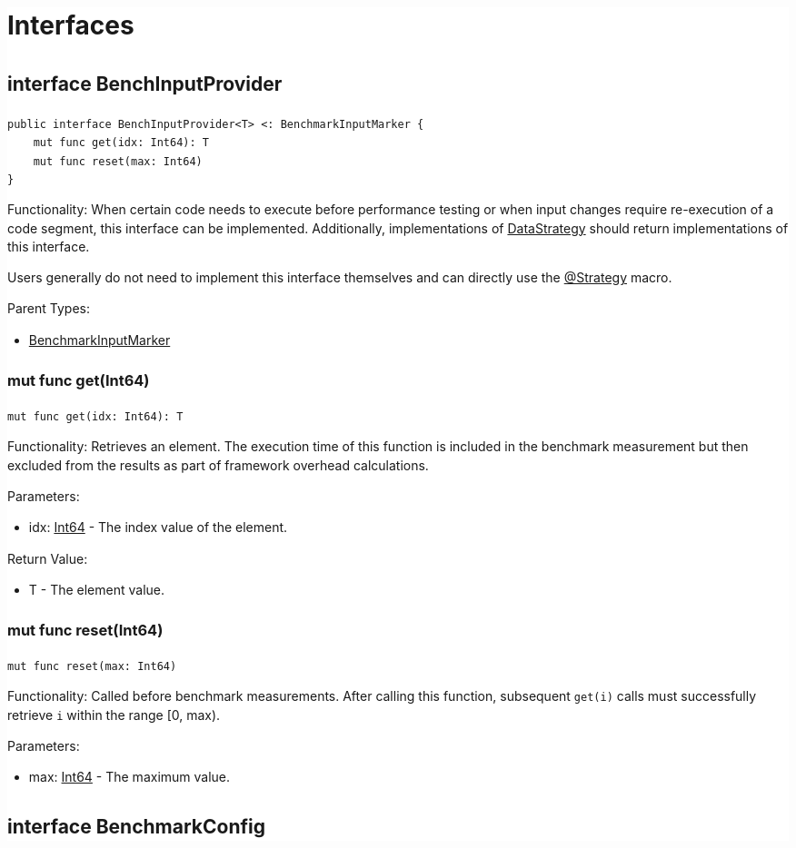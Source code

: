 # Interfaces

## interface BenchInputProvider

```cangjie
public interface BenchInputProvider<T> <: BenchmarkInputMarker {
    mut func get(idx: Int64): T
    mut func reset(max: Int64)
}
```

Functionality: When certain code needs to execute before performance testing or when input changes require re-execution of a code segment, this interface can be implemented. Additionally, implementations of [DataStrategy](../../unittest_common/unittest_common_package_api/unittest_common_package_interfaces.md#interface-datastrategy) should return implementations of this interface.

Users generally do not need to implement this interface themselves and can directly use the [@Strategy](../../unittest_testmacro/unittest_testmacro_package_api/unittest_testmacro_package_macros.md#strategy-macro) macro.

Parent Types:

- [BenchmarkInputMarker](#interface-benchmarkinputmarker)

### mut func get(Int64)

```cangjie
mut func get(idx: Int64): T
```

Functionality: Retrieves an element. The execution time of this function is included in the benchmark measurement but then excluded from the results as part of framework overhead calculations.

Parameters:

- idx: [Int64](../../core/core_package_api/core_package_intrinsics.md#int64) - The index value of the element.

Return Value:

- T - The element value.

### mut func reset(Int64)

```cangjie
mut func reset(max: Int64)
```

Functionality: Called before benchmark measurements. After calling this function, subsequent `get(i)` calls must successfully retrieve `i` within the range [0, max).

Parameters:

- max: [Int64](../../core/core_package_api/core_package_intrinsics.md#int64) - The maximum value.

## interface BenchmarkConfig

